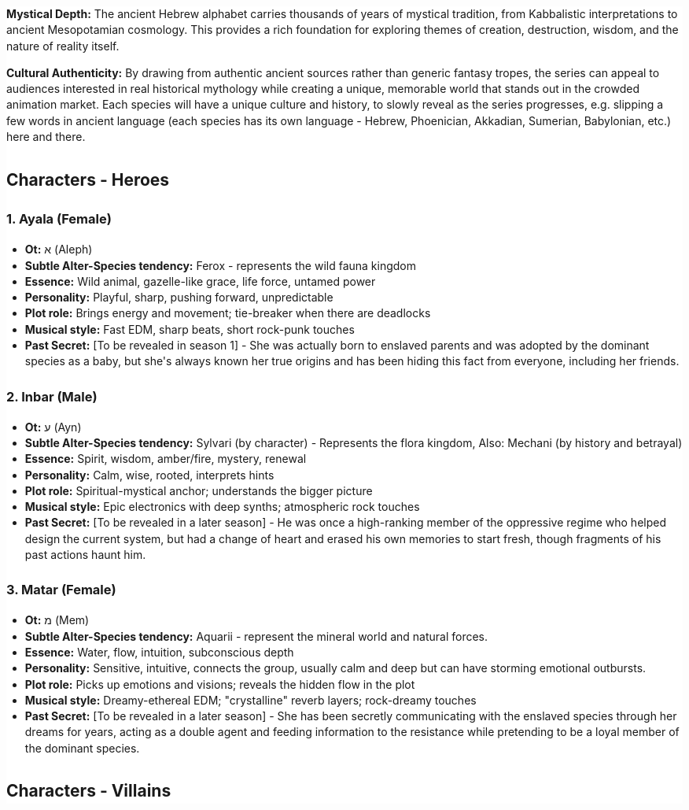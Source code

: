 **Mystical Depth:** The ancient Hebrew alphabet carries thousands of years of mystical tradition, from Kabbalistic interpretations to ancient Mesopotamian cosmology. This provides a rich foundation for exploring themes of creation, destruction, wisdom, and the nature of reality itself.

**Cultural Authenticity:** By drawing from authentic ancient sources rather than generic fantasy tropes, the series can appeal to audiences interested in real historical mythology while creating a unique, memorable world that stands out in the crowded animation market. Each species will have a unique culture and history, to slowly reveal as the series progresses, e.g. slipping a few words in ancient language (each species has its own language - Hebrew, Phoenician, Akkadian, Sumerian, Babylonian, etc.) here and there.

## Characters - Heroes

### 1. Ayala (Female)

- **Ot:** א (Aleph)
- **Subtle Alter-Species tendency:** Ferox - represents the wild fauna kingdom
- **Essence:** Wild animal, gazelle-like grace, life force, untamed power
- **Personality:** Playful, sharp, pushing forward, unpredictable
- **Plot role:** Brings energy and movement; tie-breaker when there are deadlocks
- **Musical style:** Fast EDM, sharp beats, short rock-punk touches
- **Past Secret:** [To be revealed in season 1] - She was actually born to enslaved parents and was adopted by the dominant species as a baby, but she's always known her true origins and has been hiding this fact from everyone, including her friends.

### 2. Inbar (Male)

- **Ot:** ע (Ayn)
- **Subtle Alter-Species tendency:** Sylvari (by character) - Represents the flora kingdom, Also: Mechani (by history and betrayal)
- **Essence:** Spirit, wisdom, amber/fire, mystery, renewal
- **Personality:** Calm, wise, rooted, interprets hints
- **Plot role:** Spiritual-mystical anchor; understands the bigger picture
- **Musical style:** Epic electronics with deep synths; atmospheric rock touches
- **Past Secret:** [To be revealed in a later season] - He was once a high-ranking member of the oppressive regime who helped design the current system, but had a change of heart and erased his own memories to start fresh, though fragments of his past actions haunt him.

### 3. Matar (Female)

- **Ot:** מ (Mem)
- **Subtle Alter-Species tendency:** Aquarii - represent the mineral world and natural forces.
- **Essence:** Water, flow, intuition, subconscious depth
- **Personality:** Sensitive, intuitive, connects the group, usually calm and deep but can have storming emotional outbursts.
- **Plot role:** Picks up emotions and visions; reveals the hidden flow in the plot
- **Musical style:** Dreamy-ethereal EDM; "crystalline" reverb layers; rock-dreamy touches
- **Past Secret:** [To be revealed in a later season] - She has been secretly communicating with the enslaved species through her dreams for years, acting as a double agent and feeding information to the resistance while pretending to be a loyal member of the dominant species.

## Characters - Villains
